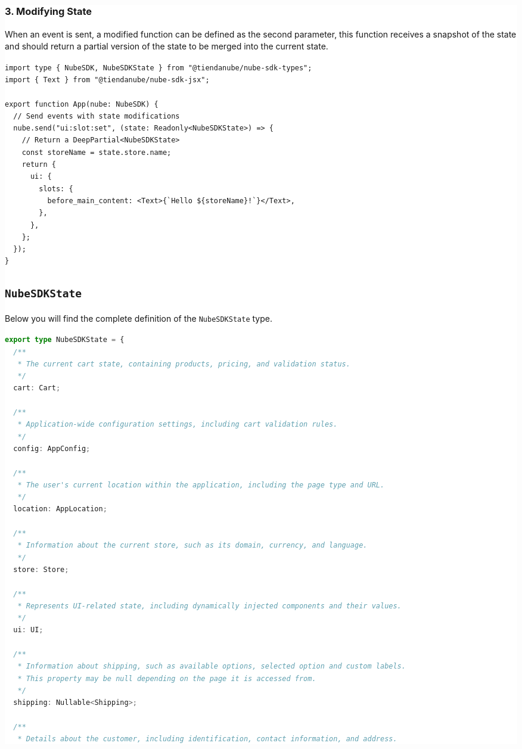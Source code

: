 ### 3. Modifying State

When an event is sent, a modified function can be defined as the second parameter, this function receives a snapshot of the state and should return a partial version of the state to be merged into the current state.

```tsx
import type { NubeSDK, NubeSDKState } from "@tiendanube/nube-sdk-types";
import { Text } from "@tiendanube/nube-sdk-jsx";

export function App(nube: NubeSDK) {
  // Send events with state modifications
  nube.send("ui:slot:set", (state: Readonly<NubeSDKState>) => {
    // Return a DeepPartial<NubeSDKState>
    const storeName = state.store.name;
    return {
      ui: {
        slots: {
          before_main_content: <Text>{`Hello ${storeName}!`}</Text>,
        },
      },
    };
  });
}
```

## `NubeSDKState`

Below you will find the complete definition of the `NubeSDKState` type.

```typescript
export type NubeSDKState = {
  /**
   * The current cart state, containing products, pricing, and validation status.
   */
  cart: Cart;

  /**
   * Application-wide configuration settings, including cart validation rules.
   */
  config: AppConfig;

  /**
   * The user's current location within the application, including the page type and URL.
   */
  location: AppLocation;

  /**
   * Information about the current store, such as its domain, currency, and language.
   */
  store: Store;

  /**
   * Represents UI-related state, including dynamically injected components and their values.
   */
  ui: UI;

  /**
   * Information about shipping, such as available options, selected option and custom labels.
   * This property may be null depending on the page it is accessed from.
   */
  shipping: Nullable<Shipping>;

  /**
   * Details about the customer, including identification, contact information, and address.
```